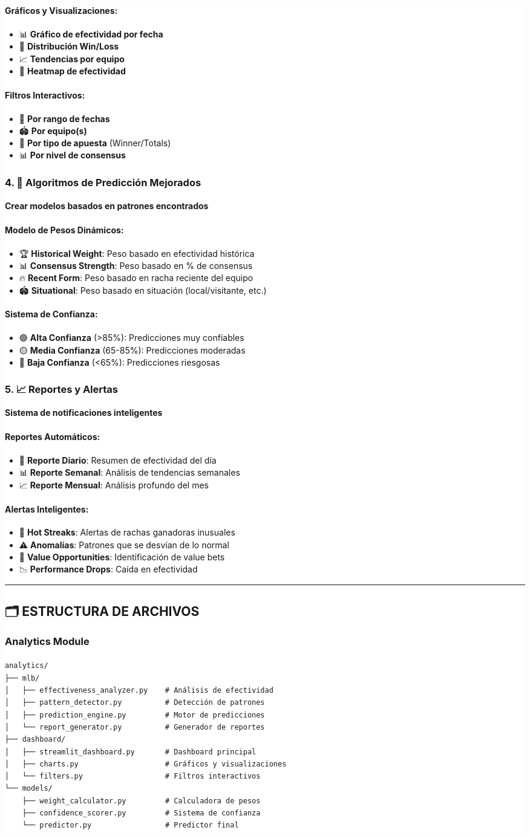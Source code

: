 #### Gráficos y Visualizaciones:
- 📊 **Gráfico de efectividad por fecha**
- 🍰 **Distribución Win/Loss**
- 📈 **Tendencias por equipo**
- 🎯 **Heatmap de efectividad**

#### Filtros Interactivos:
- 📅 **Por rango de fechas**
- 🏟️ **Por equipo(s)**
- 🎯 **Por tipo de apuesta** (Winner/Totals)
- 📊 **Por nivel de consensus**

### 4. **🤖 Algoritmos de Predicción Mejorados**
**Crear modelos basados en patrones encontrados**

#### Modelo de Pesos Dinámicos:
- 🏆 **Historical Weight**: Peso basado en efectividad histórica
- 📊 **Consensus Strength**: Peso basado en % de consensus
- 🔥 **Recent Form**: Peso basado en racha reciente del equipo
- 🏟️ **Situational**: Peso basado en situación (local/visitante, etc.)

#### Sistema de Confianza:
- 🟢 **Alta Confianza** (>85%): Predicciones muy confiables
- 🟡 **Media Confianza** (65-85%): Predicciones moderadas
- 🔴 **Baja Confianza** (<65%): Predicciones riesgosas

### 5. **📈 Reportes y Alertas**
**Sistema de notificaciones inteligentes**

#### Reportes Automáticos:
- 📧 **Reporte Diario**: Resumen de efectividad del día
- 📊 **Reporte Semanal**: Análisis de tendencias semanales
- 📈 **Reporte Mensual**: Análisis profundo del mes

#### Alertas Inteligentes:
- 🚨 **Hot Streaks**: Alertas de rachas ganadoras inusuales
- ⚠️ **Anomalías**: Patrones que se desvían de lo normal
- 🎯 **Value Opportunities**: Identificación de value bets
- 📉 **Performance Drops**: Caída en efectividad

---

## 🗂️ **ESTRUCTURA DE ARCHIVOS**

### Analytics Module
```
analytics/
├── mlb/
│   ├── effectiveness_analyzer.py    # Análisis de efectividad
│   ├── pattern_detector.py          # Detección de patrones
│   ├── prediction_engine.py         # Motor de predicciones
│   └── report_generator.py          # Generador de reportes
├── dashboard/
│   ├── streamlit_dashboard.py       # Dashboard principal
│   ├── charts.py                    # Gráficos y visualizaciones
│   └── filters.py                   # Filtros interactivos
└── models/
    ├── weight_calculator.py         # Calculadora de pesos
    ├── confidence_scorer.py         # Sistema de confianza
    └── predictor.py                 # Predictor final
```
